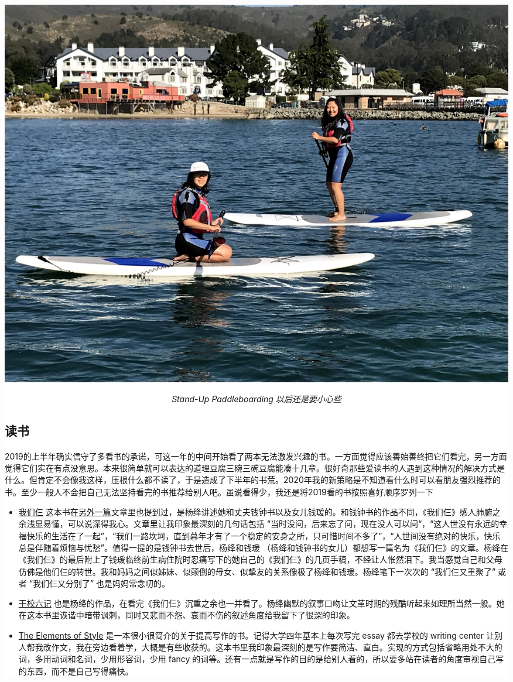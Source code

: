 ![](/assets/images/20200101/sup.jpg)*<center>Stand-Up Paddleboarding 以后还是要小心些</center>*

## 读书

2019的上半年确实信守了多看书的承诺，可这一年的中间开始看了两本无法激发兴趣的书。一方面觉得应该善始善终把它们看完，另一方面觉得它们实在有点没意思。本来很简单就可以表达的道理豆腐三碗三碗豆腐能凑十几章。很好奇那些爱读书的人遇到这种情况的解决方式是什么。但肯定不会像我这样，压根什么都不读了，于是造成了下半年的书荒。2020年我的新策略是不知道看什么时可以看朋友强烈推荐的书。至少一般人不会把自己无法坚持看完的书推荐给别人吧。虽说看得少，我还是将2019看的书按照喜好顺序罗列一下

- [我们仨](https://baike.baidu.com/item/%E6%88%91%E4%BB%AC%E4%BB%A8/3202406) 这本书在[另外一篇](https://sherryy.github.io/jekyll/update/2019/03/18/%E6%88%91%E4%BB%AC%E4%BB%A8.html)文章里也提到过，是杨绛讲述她和丈夫钱钟书以及女儿钱瑗的。和钱钟书的作品不同，《我们仨》感人肺腑之余浅显易懂，可以说深得我心。文章里让我印象最深刻的几句话包括 “当时没问，后来忘了问，现在没人可以问“，“这人世没有永远的幸福快乐的生活在了一起”，“我们一路坎坷，直到暮年才有了一个稳定的安身之所，只可惜时间不多了”，“人世间没有绝对的快乐，快乐总是伴随着烦恼与忧愁”。值得一提的是钱钟书去世后，杨绛和钱瑗 （杨绛和钱钟书的女儿）都想写一篇名为《我们仨》的文章。杨绛在《我们仨》的最后附上了钱瑗临终前生病住院时忍痛写下的她自己的《我们仨》的几页手稿，不经让人怅然泪下。我当感觉自己和父母仿佛是他们仨的转世。我和妈妈之间似姊妹、似颠倒的母女、似挚友的关系像极了杨绛和钱瑗。杨绛笔下一次次的 “我们仨又重聚了” 或者 “我们仨又分别了” 也是妈妈常念叨的。

- [干校六记](https://baike.baidu.com/item/%E5%B9%B2%E6%A0%A1%E5%85%AD%E8%AE%B0) 也是杨绛的作品，在看完《我们仨》沉重之余也一并看了。杨绛幽默的叙事口吻让文革时期的残酷听起来如理所当然一般。她在这本书里诙谐中暗带讽刺，同时又悲而不怨、哀而不伤的叙述角度给我留下了很深的印象。

- [The Elements of Style](https://www.goodreads.com/book/show/33514.The_Elements_of_Style) 是一本很小很简介的关于提高写作的书。记得大学四年基本上每次写完 essay 都去学校的 writing center 让别人帮我改作文，我在旁边看着学，大概是有些收获的。这本书里我印象最深刻的是写作要简洁、直白。实现的方式包括省略用处不大的词，多用动词和名词，少用形容词，少用 fancy 的词等。还有一点就是写作的目的是给别人看的，所以要多站在读者的角度审视自己写的东西，而不是自己写得痛快。

